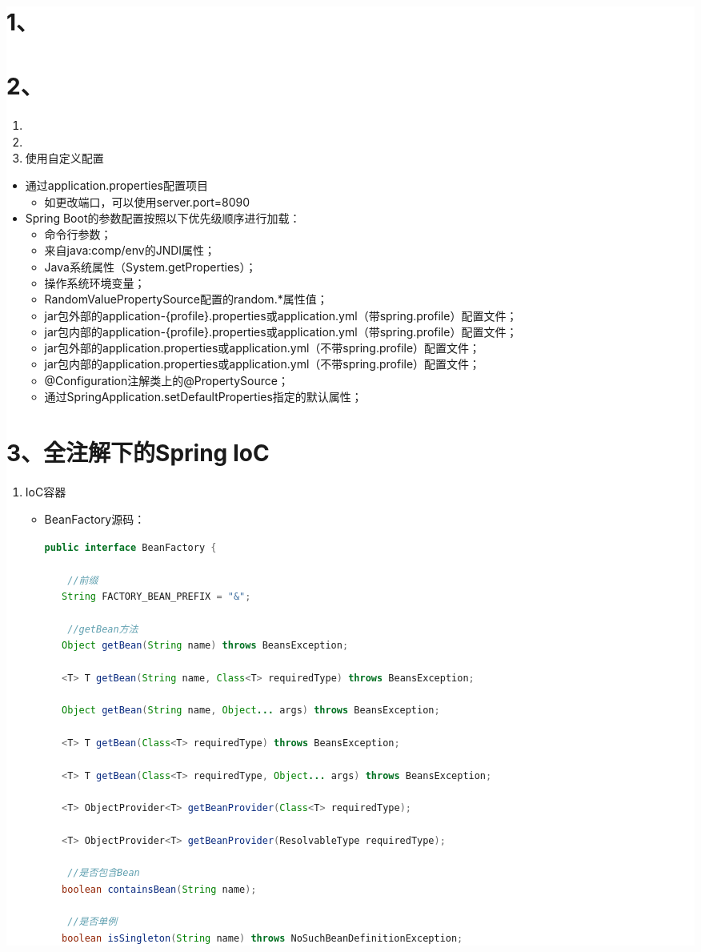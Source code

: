 # 1、

# 2、

1. 
2.  
3.  使用自定义配置
   - 通过application.properties配置项目
     - 如更改端口，可以使用server.port=8090
   - Spring Boot的参数配置按照以下优先级顺序进行加载：
     - 命令行参数；
     - 来自java:comp/env的JNDI属性；
     - Java系统属性（System.getProperties）；
     - 操作系统环境变量；
     - RandomValuePropertySource配置的random.*属性值；
     - jar包外部的application-{profile}.properties或application.yml（带spring.profile）配置文件；
     - jar包内部的application-{profile}.properties或application.yml（带spring.profile）配置文件；
     - jar包外部的application.properties或application.yml（不带spring.profile）配置文件；
     - jar包内部的application.properties或application.yml（不带spring.profile）配置文件；
     - @Configuration注解类上的@PropertySource；
     - 通过SpringApplication.setDefaultProperties指定的默认属性；

# 3、全注解下的Spring IoC

1. IoC容器

   - BeanFactory源码：

     ```java
     public interface BeanFactory {
     
         //前缀
     	String FACTORY_BEAN_PREFIX = "&";
     
         //getBean方法
     	Object getBean(String name) throws BeansException;
     
     	<T> T getBean(String name, Class<T> requiredType) throws BeansException;
     
     	Object getBean(String name, Object... args) throws BeansException;
     
     	<T> T getBean(Class<T> requiredType) throws BeansException;
     
     	<T> T getBean(Class<T> requiredType, Object... args) throws BeansException;
     
     	<T> ObjectProvider<T> getBeanProvider(Class<T> requiredType);
     
     	<T> ObjectProvider<T> getBeanProvider(ResolvableType requiredType);
     
         //是否包含Bean
     	boolean containsBean(String name);
     
         //是否单例
     	boolean isSingleton(String name) throws NoSuchBeanDefinitionException;
     